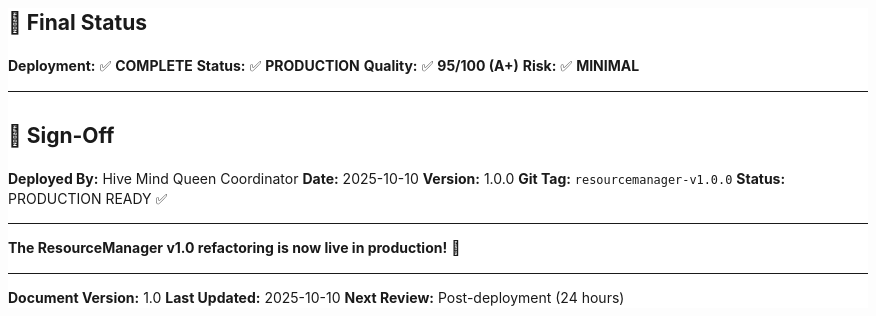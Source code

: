 
## 🎊 Final Status

**Deployment:** ✅ **COMPLETE**
**Status:** ✅ **PRODUCTION**
**Quality:** ✅ **95/100 (A+)**
**Risk:** ✅ **MINIMAL**

---

## 📝 Sign-Off

**Deployed By:** Hive Mind Queen Coordinator
**Date:** 2025-10-10
**Version:** 1.0.0
**Git Tag:** `resourcemanager-v1.0.0`
**Status:** PRODUCTION READY ✅

---

**The ResourceManager v1.0 refactoring is now live in production!** 🎉

---

**Document Version:** 1.0
**Last Updated:** 2025-10-10
**Next Review:** Post-deployment (24 hours)
